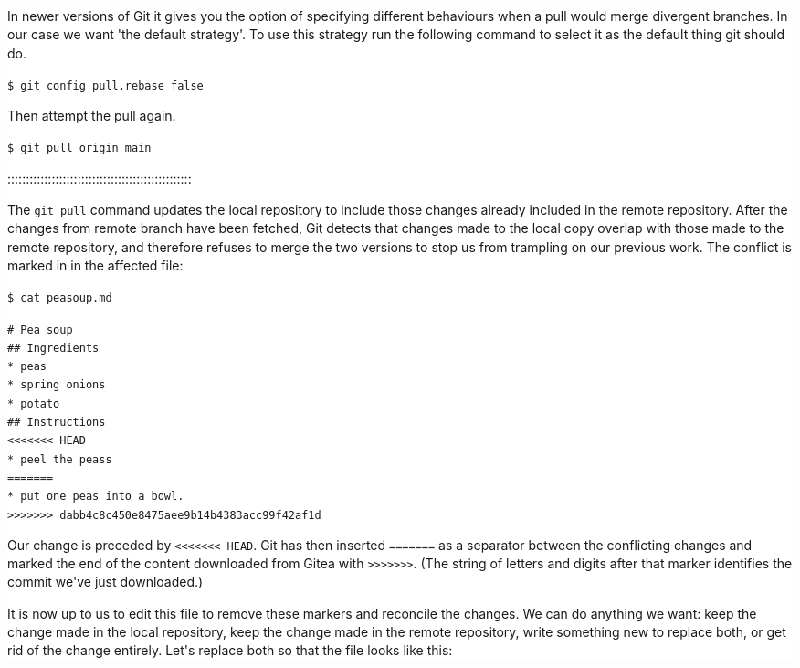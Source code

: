In newer versions of Git it gives you the option of specifying different
behaviours when a pull would merge divergent branches. In our case we want
'the default strategy'. To use this strategy run the following command to
select it as the default thing git should do.

```bash
$ git config pull.rebase false
```

Then attempt the pull again.

```bash
$ git pull origin main
```

::::::::::::::::::::::::::::::::::::::::::::::::::

The `git pull` command updates the local repository to include those
changes already included in the remote repository.
After the changes from remote branch have been fetched, Git detects that changes made to the local copy
overlap with those made to the remote repository, and therefore refuses to merge the two versions to
stop us from trampling on our previous work. The conflict is marked in
in the affected file:

```bash
$ cat peasoup.md
```

```output
# Pea soup
## Ingredients
* peas
* spring onions
* potato
## Instructions
<<<<<<< HEAD
* peel the peass
=======
* put one peas into a bowl.
>>>>>>> dabb4c8c450e8475aee9b14b4383acc99f42af1d
```

Our change is preceded by `<<<<<<< HEAD`.
Git has then inserted `=======` as a separator between the conflicting changes
and marked the end of the content downloaded from Gitea with `>>>>>>>`.
(The string of letters and digits after that marker
identifies the commit we've just downloaded.)

It is now up to us to edit this file to remove these markers
and reconcile the changes.
We can do anything we want: keep the change made in the local repository, keep
the change made in the remote repository, write something new to replace both,
or get rid of the change entirely.
Let's replace both so that the file looks like this:
